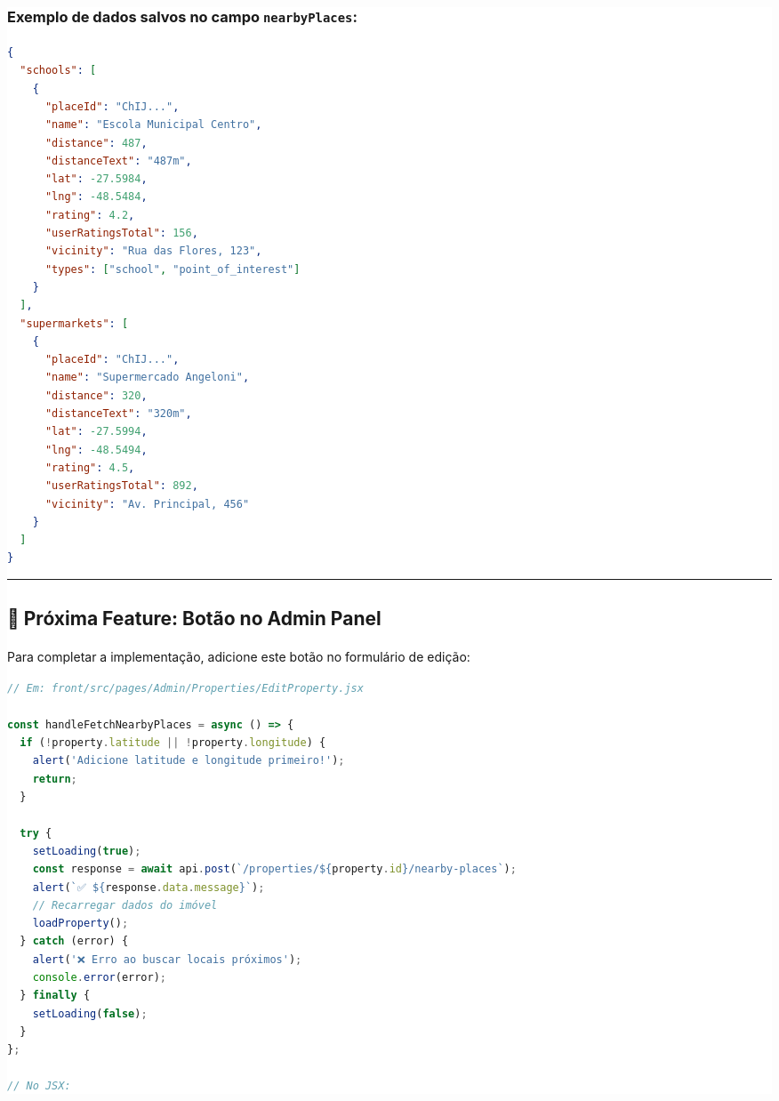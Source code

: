 ### Exemplo de dados salvos no campo `nearbyPlaces`:

```json
{
  "schools": [
    {
      "placeId": "ChIJ...",
      "name": "Escola Municipal Centro",
      "distance": 487,
      "distanceText": "487m",
      "lat": -27.5984,
      "lng": -48.5484,
      "rating": 4.2,
      "userRatingsTotal": 156,
      "vicinity": "Rua das Flores, 123",
      "types": ["school", "point_of_interest"]
    }
  ],
  "supermarkets": [
    {
      "placeId": "ChIJ...",
      "name": "Supermercado Angeloni",
      "distance": 320,
      "distanceText": "320m",
      "lat": -27.5994,
      "lng": -48.5494,
      "rating": 4.5,
      "userRatingsTotal": 892,
      "vicinity": "Av. Principal, 456"
    }
  ]
}
```

---

## 🎨 Próxima Feature: Botão no Admin Panel

Para completar a implementação, adicione este botão no formulário de edição:

```jsx
// Em: front/src/pages/Admin/Properties/EditProperty.jsx

const handleFetchNearbyPlaces = async () => {
  if (!property.latitude || !property.longitude) {
    alert('Adicione latitude e longitude primeiro!');
    return;
  }

  try {
    setLoading(true);
    const response = await api.post(`/properties/${property.id}/nearby-places`);
    alert(`✅ ${response.data.message}`);
    // Recarregar dados do imóvel
    loadProperty();
  } catch (error) {
    alert('❌ Erro ao buscar locais próximos');
    console.error(error);
  } finally {
    setLoading(false);
  }
};

// No JSX:
```